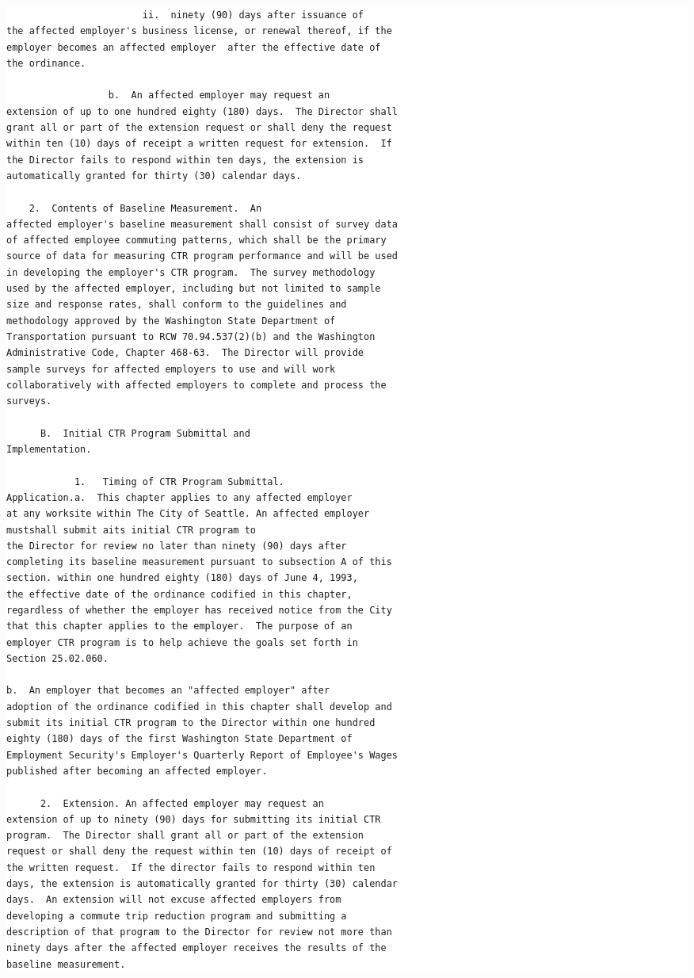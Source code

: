                             ii.  ninety (90) days after issuance of  
    the affected employer's business license, or renewal thereof, if the  
    employer becomes an affected employer  after the effective date of  
    the ordinance.   
  
                      b.  An affected employer may request an  
    extension of up to one hundred eighty (180) days.  The Director shall  
    grant all or part of the extension request or shall deny the request  
    within ten (10) days of receipt a written request for extension.  If  
    the Director fails to respond within ten days, the extension is  
    automatically granted for thirty (30) calendar days.  
  
        2.  Contents of Baseline Measurement.  An  
    affected employer's baseline measurement shall consist of survey data  
    of affected employee commuting patterns, which shall be the primary  
    source of data for measuring CTR program performance and will be used  
    in developing the employer's CTR program.  The survey methodology  
    used by the affected employer, including but not limited to sample  
    size and response rates, shall conform to the guidelines and  
    methodology approved by the Washington State Department of  
    Transportation pursuant to RCW 70.94.537(2)(b) and the Washington  
    Administrative Code, Chapter 468-63.  The Director will provide  
    sample surveys for affected employers to use and will work  
    collaboratively with affected employers to complete and process the  
    surveys.  
  
          B.  Initial CTR Program Submittal and  
    Implementation.  
  
                1.   Timing of CTR Program Submittal.    
    Application.a.  This chapter applies to any affected employer  
    at any worksite within The City of Seattle. An affected employer  
    mustshall submit aits initial CTR program to  
    the Director for review no later than ninety (90) days after  
    completing its baseline measurement pursuant to subsection A of this  
    section. within one hundred eighty (180) days of June 4, 1993,  
    the effective date of the ordinance codified in this chapter,  
    regardless of whether the employer has received notice from the City  
    that this chapter applies to the employer.  The purpose of an  
    employer CTR program is to help achieve the goals set forth in  
    Section 25.02.060.  
  
    b.  An employer that becomes an "affected employer" after  
    adoption of the ordinance codified in this chapter shall develop and  
    submit its initial CTR program to the Director within one hundred  
    eighty (180) days of the first Washington State Department of  
    Employment Security's Employer's Quarterly Report of Employee's Wages  
    published after becoming an affected employer.   
  
          2.  Extension. An affected employer may request an  
    extension of up to ninety (90) days for submitting its initial CTR  
    program.  The Director shall grant all or part of the extension  
    request or shall deny the request within ten (10) days of receipt of  
    the written request.  If the director fails to respond within ten  
    days, the extension is automatically granted for thirty (30) calendar  
    days.  An extension will not excuse affected employers from  
    developing a commute trip reduction program and submitting a  
    description of that program to the Director for review not more than  
    ninety days after the affected employer receives the results of the  
    baseline measurement.  
  